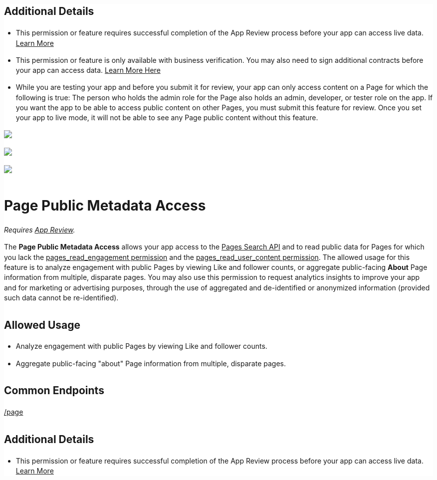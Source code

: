 Additional Details
------------------

* This permission or feature requires successful completion of the App Review process before your app can access live data. [Learn More](https://developers.facebook.com/docs/app-review)
    
* This permission or feature is only available with business verification. You may also need to sign additional contracts before your app can access data. [Learn More Here](https://developers.facebook.com/docs/development/release/business-verification)
    
* While you are testing your app and before you submit it for review, your app can only access content on a Page for which the following is true: The person who holds the admin role for the Page also holds an admin, developer, or tester role on the app. If you want the app to be able to access public content on other Pages, you must submit this feature for review. Once you set your app to live mode, it will not be able to see any Page public content without this feature.
    

![](https://www.facebook.com/tr?id=675141479195042&ev=PageView&noscript=1)

![](https://www.facebook.com/tr?id=574561515946252&ev=PageView&noscript=1)

![](https://www.facebook.com/tr?id=1754628768090156&ev=PageView&noscript=1)

Page Public Metadata Access
===========================

_Requires [App Review](https://developers.facebook.com/docs/app-review)._

The **Page Public Metadata Access** allows your app access to the [Pages Search API](https://developers.facebook.com/docs/pages/searching) and to read public data for Pages for which you lack the [pages\_read\_engagement permission](https://developers.facebook.com/docs/permissions/reference/pages_read_engagement) and the [pages\_read\_user\_content permission](https://developers.facebook.com/docs/permissions/reference/pages_read_user_content). The allowed usage for this feature is to analyze engagement with public Pages by viewing Like and follower counts, or aggregate public-facing **About** Page information from multiple, disparate pages. You may also use this permission to request analytics insights to improve your app and for marketing or advertising purposes, through the use of aggregated and de-identified or anonymized information (provided such data cannot be re-identified).

Allowed Usage
-------------

* Analyze engagement with public Pages by viewing Like and follower counts.
    
* Aggregate public-facing "about" Page information from multiple, disparate pages.
    

Common Endpoints
----------------

[/page](https://developers.facebook.com/docs/graph-api/reference/page)

Additional Details
------------------

* This permission or feature requires successful completion of the App Review process before your app can access live data. [Learn More](https://developers.facebook.com/docs/app-review)
    